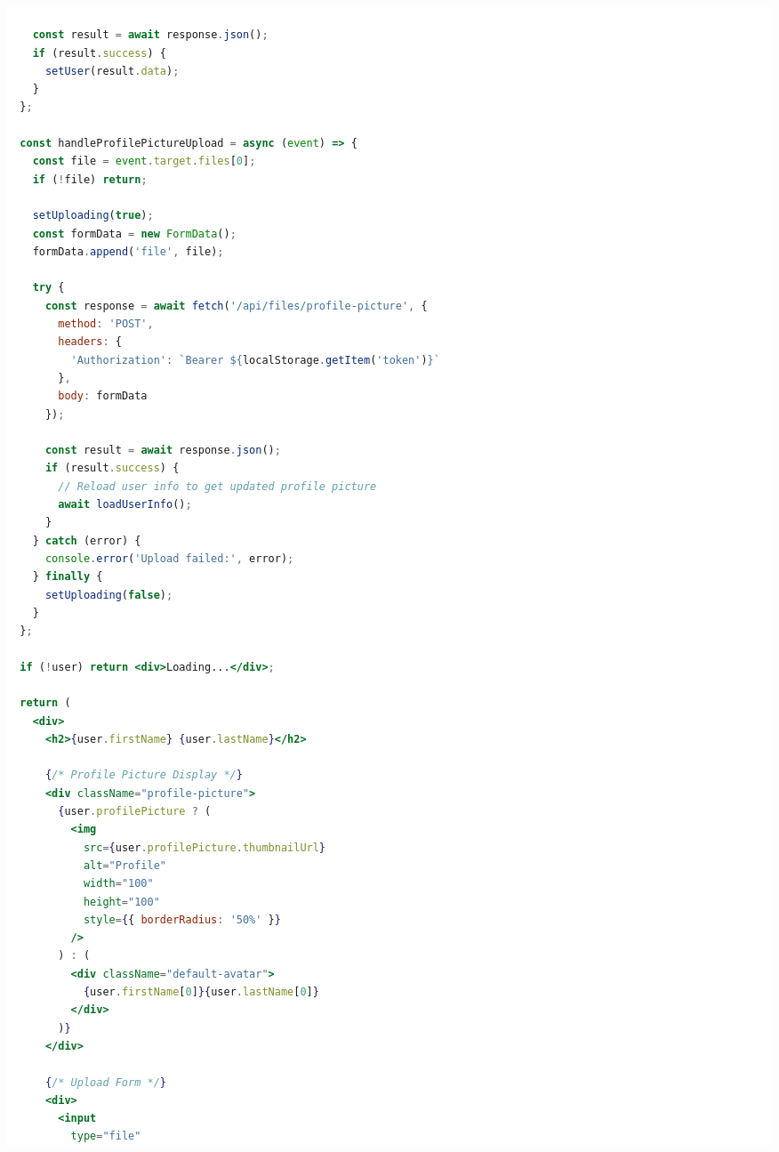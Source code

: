 ```jsx
    
    const result = await response.json();
    if (result.success) {
      setUser(result.data);
    }
  };

  const handleProfilePictureUpload = async (event) => {
    const file = event.target.files[0];
    if (!file) return;

    setUploading(true);
    const formData = new FormData();
    formData.append('file', file);
    
    try {
      const response = await fetch('/api/files/profile-picture', {
        method: 'POST',
        headers: {
          'Authorization': `Bearer ${localStorage.getItem('token')}`
        },
        body: formData
      });
      
      const result = await response.json();
      if (result.success) {
        // Reload user info to get updated profile picture
        await loadUserInfo();
      }
    } catch (error) {
      console.error('Upload failed:', error);
    } finally {
      setUploading(false);
    }
  };

  if (!user) return <div>Loading...</div>;

  return (
    <div>
      <h2>{user.firstName} {user.lastName}</h2>
      
      {/* Profile Picture Display */}
      <div className="profile-picture">
        {user.profilePicture ? (
          <img 
            src={user.profilePicture.thumbnailUrl} 
            alt="Profile"
            width="100" 
            height="100"
            style={{ borderRadius: '50%' }}
          />
        ) : (
          <div className="default-avatar">
            {user.firstName[0]}{user.lastName[0]}
          </div>
        )}
      </div>

      {/* Upload Form */}
      <div>
        <input 
          type="file" 
```